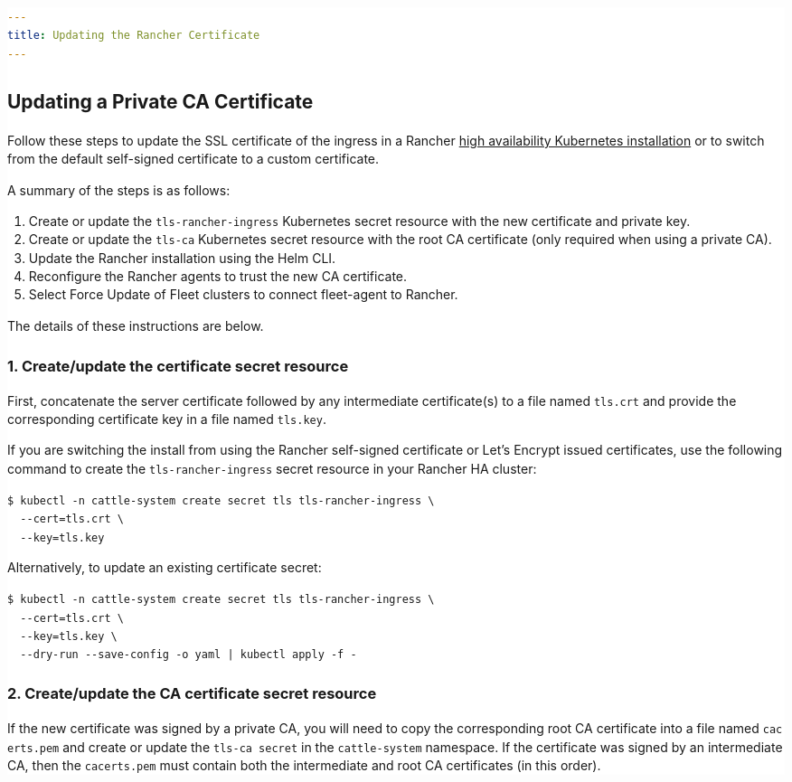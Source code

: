 ```yaml
---
title: Updating the Rancher Certificate
---
```


<head>
  <link rel="canonical" href="https://ranchermanager.docs.rancher.com/getting-started/installation-and-upgrade/resources/update-rancher-certificate"/>
</head>

## Updating a Private CA Certificate

Follow these steps to update the SSL certificate of the ingress in a Rancher [high availability Kubernetes installation](../../../pages-for-subheaders/install-upgrade-on-a-kubernetes-cluster.md) or to switch from the default self-signed certificate to a custom certificate.

A summary of the steps is as follows:

1. Create or update the `tls-rancher-ingress` Kubernetes secret resource with the new certificate and private key.
2. Create or update the `tls-ca` Kubernetes secret resource with the root CA certificate (only required when using a private CA).
3. Update the Rancher installation using the Helm CLI.
4. Reconfigure the Rancher agents to trust the new CA certificate.
5. Select Force Update of Fleet clusters to connect fleet-agent to Rancher.

The details of these instructions are below.

### 1. Create/update the certificate secret resource

First, concatenate the server certificate followed by any intermediate certificate(s) to a file named `tls.crt` and provide the corresponding certificate key in a file named `tls.key`.

If you are switching the install from using the Rancher self-signed certificate or Let’s Encrypt issued certificates, use the following command to create the `tls-rancher-ingress` secret resource in your Rancher HA cluster:

```
$ kubectl -n cattle-system create secret tls tls-rancher-ingress \
  --cert=tls.crt \
  --key=tls.key
```

Alternatively, to update an existing certificate secret:

```
$ kubectl -n cattle-system create secret tls tls-rancher-ingress \
  --cert=tls.crt \
  --key=tls.key \
  --dry-run --save-config -o yaml | kubectl apply -f -
```

### 2. Create/update the CA certificate secret resource

If the new certificate was signed by a private CA, you will need to copy the corresponding root CA certificate into a file named `cacerts.pem` and create or update the `tls-ca secret` in the `cattle-system` namespace. If the certificate was signed by an intermediate CA, then the `cacerts.pem` must contain both the intermediate and root CA certificates (in this order).
